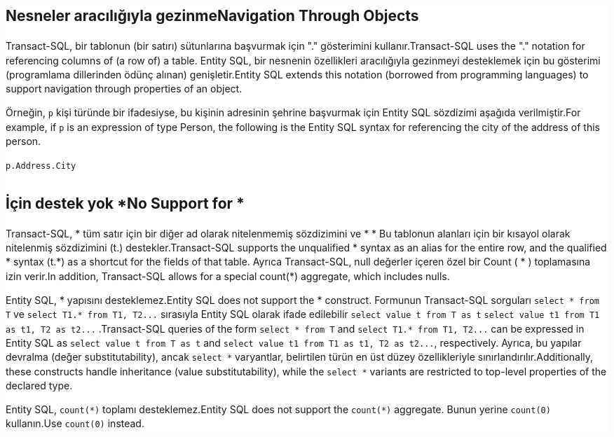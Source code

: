 ## <a name="navigation-through-objects"></a><span data-ttu-id="f5a2d-163">Nesneler aracılığıyla gezinme</span><span class="sxs-lookup"><span data-stu-id="f5a2d-163">Navigation Through Objects</span></span>  

 <span data-ttu-id="f5a2d-164">Transact-SQL, bir tablonun (bir satırı) sütunlarına başvurmak için "." gösterimini kullanır.</span><span class="sxs-lookup"><span data-stu-id="f5a2d-164">Transact-SQL uses the "." notation for referencing columns of (a row of) a table.</span></span> <span data-ttu-id="f5a2d-165">Entity SQL, bir nesnenin özellikleri aracılığıyla gezinmeyi desteklemek için bu gösterimi (programlama dillerinden ödünç alınan) genişletir.</span><span class="sxs-lookup"><span data-stu-id="f5a2d-165">Entity SQL extends this notation (borrowed from programming languages) to support navigation through properties of an object.</span></span>  
  
 <span data-ttu-id="f5a2d-166">Örneğin, `p` kişi türünde bir ifadesiyse, bu kişinin adresinin şehrine başvurmak için Entity SQL sözdizimi aşağıda verilmiştir.</span><span class="sxs-lookup"><span data-stu-id="f5a2d-166">For example, if `p` is an expression of type Person, the following is the Entity SQL syntax for referencing the city of the address of this person.</span></span>  
  
```sql  
p.Address.City
```  
  
## <a name="no-support-for-"></a><span data-ttu-id="f5a2d-167">İçin destek yok \*</span><span class="sxs-lookup"><span data-stu-id="f5a2d-167">No Support for \*</span></span>  

 <span data-ttu-id="f5a2d-168">Transact-SQL, \* tüm satır için bir diğer ad olarak nitelenmemiş sözdizimini ve \* \* Bu tablonun alanları için bir kısayol olarak nitelenmiş sözdizimini (t.) destekler.</span><span class="sxs-lookup"><span data-stu-id="f5a2d-168">Transact-SQL supports the unqualified \* syntax as an alias for the entire row, and the qualified \* syntax (t.\*) as a shortcut for the fields of that table.</span></span> <span data-ttu-id="f5a2d-169">Ayrıca Transact-SQL, null değerler içeren özel bir Count ( \* ) toplamasına izin verir.</span><span class="sxs-lookup"><span data-stu-id="f5a2d-169">In addition, Transact-SQL allows for a special count(\*) aggregate, which includes nulls.</span></span>  
  
 <span data-ttu-id="f5a2d-170">Entity SQL, \* yapısını desteklemez.</span><span class="sxs-lookup"><span data-stu-id="f5a2d-170">Entity SQL does not support the \* construct.</span></span> <span data-ttu-id="f5a2d-171">Formunun Transact-SQL sorguları `select * from T` ve `select T1.* from T1, T2...` sırasıyla Entity SQL olarak ifade edilebilir `select value t from T as t` `select value t1 from T1 as t1, T2 as t2...` .</span><span class="sxs-lookup"><span data-stu-id="f5a2d-171">Transact-SQL queries of the form `select * from T` and `select T1.* from T1, T2...` can be expressed in Entity SQL as `select value t from T as t` and `select value t1 from T1 as t1, T2 as t2...`, respectively.</span></span> <span data-ttu-id="f5a2d-172">Ayrıca, bu yapılar devralma (değer substitutability), ancak `select *` varyantlar, belirtilen türün en üst düzey özellikleriyle sınırlandırılır.</span><span class="sxs-lookup"><span data-stu-id="f5a2d-172">Additionally, these constructs handle inheritance (value substitutability), while the `select *` variants are restricted to top-level properties of the declared type.</span></span>  
  
 <span data-ttu-id="f5a2d-173">Entity SQL, `count(*)` toplamı desteklemez.</span><span class="sxs-lookup"><span data-stu-id="f5a2d-173">Entity SQL does not support the `count(*)` aggregate.</span></span> <span data-ttu-id="f5a2d-174">Bunun yerine `count(0)` kullanın.</span><span class="sxs-lookup"><span data-stu-id="f5a2d-174">Use `count(0)` instead.</span></span>  
  
